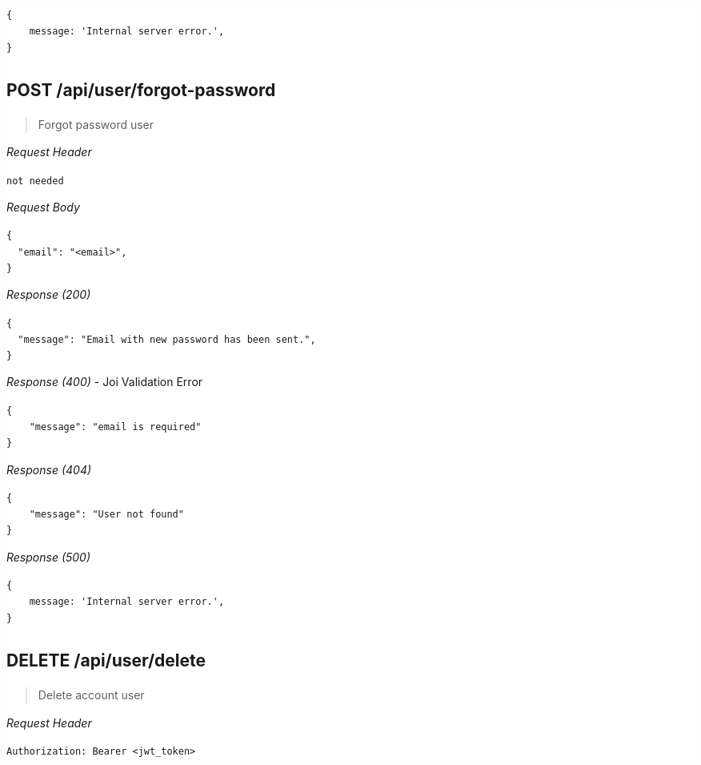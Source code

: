 ```
{
    message: 'Internal server error.',
}
```

## POST /api/user/forgot-password
> Forgot password user

_Request Header_
```
not needed
```

_Request Body_

```
{
  "email": "<email>",
}
```
_Response (200)_

```
{
  "message": "Email with new password has been sent.",
}
``` 
_Response (400)_ - Joi Validation Error
```
{
    "message": "email is required"
}
```
_Response (404)_
```
{
    "message": "User not found"
}
```
_Response (500)_

```
{
    message: 'Internal server error.',
}
```

## DELETE /api/user/delete
> Delete account user

_Request Header_

```
Authorization: Bearer <jwt_token>
```
